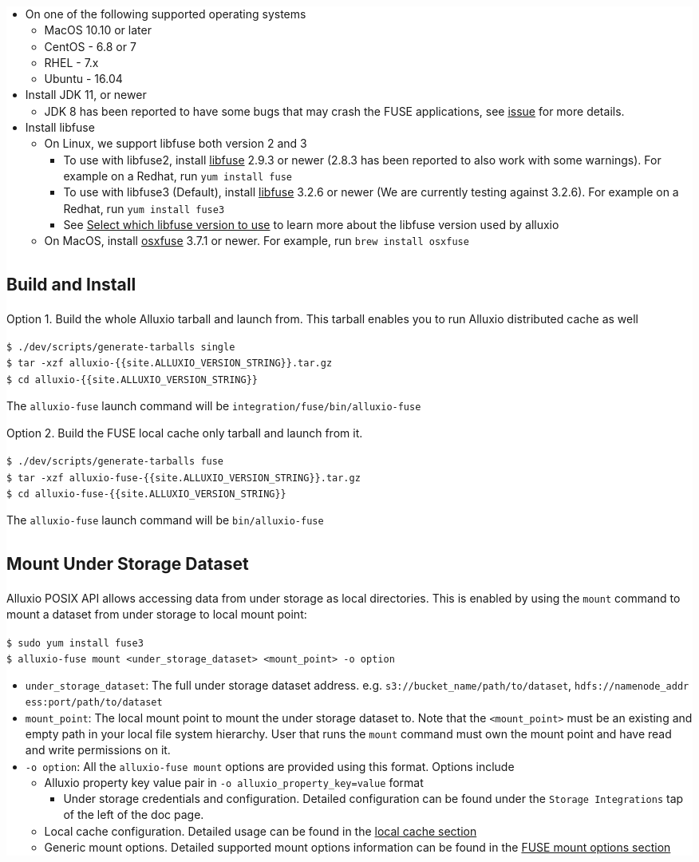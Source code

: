- On one of the following supported operating systems
    * MacOS 10.10 or later
    * CentOS - 6.8 or 7
    * RHEL - 7.x
    * Ubuntu - 16.04
- Install JDK 11, or newer
    - JDK 8 has been reported to have some bugs that may crash the FUSE applications, see [issue](https://github.com/Alluxio/alluxio/issues/15015) for more details.
- Install libfuse
    - On Linux, we support libfuse both version 2 and 3
        - To use with libfuse2, install [libfuse](https://github.com/libfuse/libfuse) 2.9.3 or newer (2.8.3 has been reported to also work with some warnings). For example on a Redhat, run `yum install fuse`
        - To use with libfuse3 (Default), install [libfuse](https://github.com/libfuse/libfuse) 3.2.6 or newer (We are currently testing against 3.2.6). For example on a Redhat, run `yum install fuse3`
        - See [Select which libfuse version to use](#select-libfuse-version) to learn more about the libfuse version used by alluxio
    - On MacOS, install [osxfuse](https://osxfuse.github.io/) 3.7.1 or newer. For example, run `brew install osxfuse`

## Build and Install

Option 1. Build the whole Alluxio tarball and launch from.
This tarball enables you to run Alluxio distributed cache as well
```console
$ ./dev/scripts/generate-tarballs single
$ tar -xzf alluxio-{{site.ALLUXIO_VERSION_STRING}}.tar.gz
$ cd alluxio-{{site.ALLUXIO_VERSION_STRING}}
```
The `alluxio-fuse` launch command will be `integration/fuse/bin/alluxio-fuse`

Option 2. Build the FUSE local cache only tarball and launch from it.
```console
$ ./dev/scripts/generate-tarballs fuse
$ tar -xzf alluxio-fuse-{{site.ALLUXIO_VERSION_STRING}}.tar.gz
$ cd alluxio-fuse-{{site.ALLUXIO_VERSION_STRING}}
```
The `alluxio-fuse` launch command will be `bin/alluxio-fuse`

## Mount Under Storage Dataset

Alluxio POSIX API allows accessing data from under storage as local directories.
This is enabled by using the `mount` command to mount a dataset from under storage to local mount point:
```console
$ sudo yum install fuse3
$ alluxio-fuse mount <under_storage_dataset> <mount_point> -o option
```
- `under_storage_dataset`: The full under storage dataset address. e.g. `s3://bucket_name/path/to/dataset`, `hdfs://namenode_address:port/path/to/dataset`
- `mount_point`: The local mount point to mount the under storage dataset to.
  Note that the `<mount_point>` must be an existing and empty path in your local file system hierarchy.
  User that runs the `mount` command must own the mount point and have read and write permissions on it.
- `-o option`: All the `alluxio-fuse mount` options are provided using this format. Options include
    - Alluxio property key value pair in `-o alluxio_property_key=value` format
        - Under storage credentials and configuration. Detailed configuration can be found under the `Storage Integrations` tap of the left of the doc page.
    - Local cache configuration. Detailed usage can be found in the [local cache section](#local-cache)
    - Generic mount options. Detailed supported mount options information can be found in the [FUSE mount options section](#fuse-mount-options)

